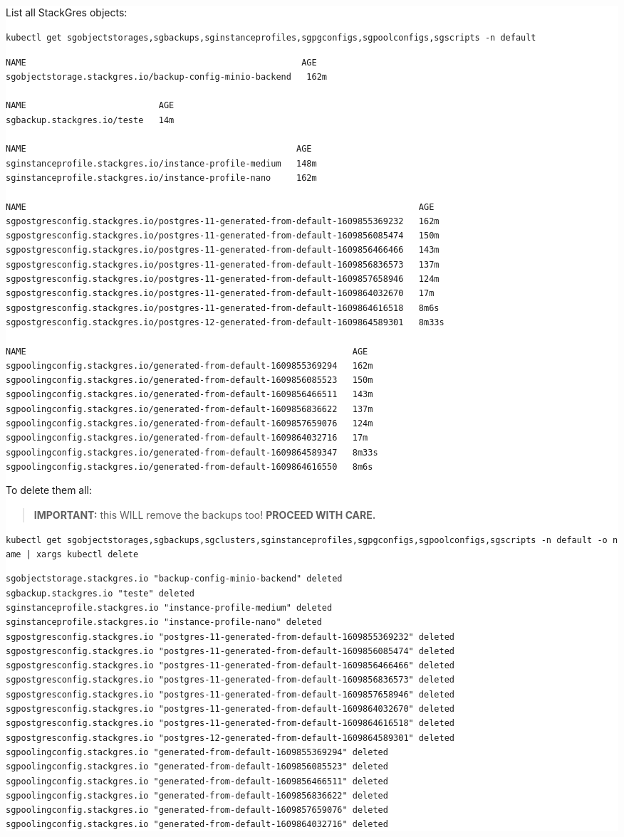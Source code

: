 List all StackGres objects:

```
kubectl get sgobjectstorages,sgbackups,sginstanceprofiles,sgpgconfigs,sgpoolconfigs,sgscripts -n default
```

```
NAME                                                      AGE
sgobjectstorage.stackgres.io/backup-config-minio-backend   162m

NAME                          AGE
sgbackup.stackgres.io/teste   14m

NAME                                                     AGE
sginstanceprofile.stackgres.io/instance-profile-medium   148m
sginstanceprofile.stackgres.io/instance-profile-nano     162m

NAME                                                                             AGE
sgpostgresconfig.stackgres.io/postgres-11-generated-from-default-1609855369232   162m
sgpostgresconfig.stackgres.io/postgres-11-generated-from-default-1609856085474   150m
sgpostgresconfig.stackgres.io/postgres-11-generated-from-default-1609856466466   143m
sgpostgresconfig.stackgres.io/postgres-11-generated-from-default-1609856836573   137m
sgpostgresconfig.stackgres.io/postgres-11-generated-from-default-1609857658946   124m
sgpostgresconfig.stackgres.io/postgres-11-generated-from-default-1609864032670   17m
sgpostgresconfig.stackgres.io/postgres-11-generated-from-default-1609864616518   8m6s
sgpostgresconfig.stackgres.io/postgres-12-generated-from-default-1609864589301   8m33s

NAME                                                                AGE
sgpoolingconfig.stackgres.io/generated-from-default-1609855369294   162m
sgpoolingconfig.stackgres.io/generated-from-default-1609856085523   150m
sgpoolingconfig.stackgres.io/generated-from-default-1609856466511   143m
sgpoolingconfig.stackgres.io/generated-from-default-1609856836622   137m
sgpoolingconfig.stackgres.io/generated-from-default-1609857659076   124m
sgpoolingconfig.stackgres.io/generated-from-default-1609864032716   17m
sgpoolingconfig.stackgres.io/generated-from-default-1609864589347   8m33s
sgpoolingconfig.stackgres.io/generated-from-default-1609864616550   8m6s
```

To delete them all:

> **IMPORTANT:** this WILL remove the backups too!
> **PROCEED WITH CARE.**

```
kubectl get sgobjectstorages,sgbackups,sgclusters,sginstanceprofiles,sgpgconfigs,sgpoolconfigs,sgscripts -n default -o name | xargs kubectl delete
```

```
sgobjectstorage.stackgres.io "backup-config-minio-backend" deleted
sgbackup.stackgres.io "teste" deleted
sginstanceprofile.stackgres.io "instance-profile-medium" deleted
sginstanceprofile.stackgres.io "instance-profile-nano" deleted
sgpostgresconfig.stackgres.io "postgres-11-generated-from-default-1609855369232" deleted
sgpostgresconfig.stackgres.io "postgres-11-generated-from-default-1609856085474" deleted
sgpostgresconfig.stackgres.io "postgres-11-generated-from-default-1609856466466" deleted
sgpostgresconfig.stackgres.io "postgres-11-generated-from-default-1609856836573" deleted
sgpostgresconfig.stackgres.io "postgres-11-generated-from-default-1609857658946" deleted
sgpostgresconfig.stackgres.io "postgres-11-generated-from-default-1609864032670" deleted
sgpostgresconfig.stackgres.io "postgres-11-generated-from-default-1609864616518" deleted
sgpostgresconfig.stackgres.io "postgres-12-generated-from-default-1609864589301" deleted
sgpoolingconfig.stackgres.io "generated-from-default-1609855369294" deleted
sgpoolingconfig.stackgres.io "generated-from-default-1609856085523" deleted
sgpoolingconfig.stackgres.io "generated-from-default-1609856466511" deleted
sgpoolingconfig.stackgres.io "generated-from-default-1609856836622" deleted
sgpoolingconfig.stackgres.io "generated-from-default-1609857659076" deleted
sgpoolingconfig.stackgres.io "generated-from-default-1609864032716" deleted
```